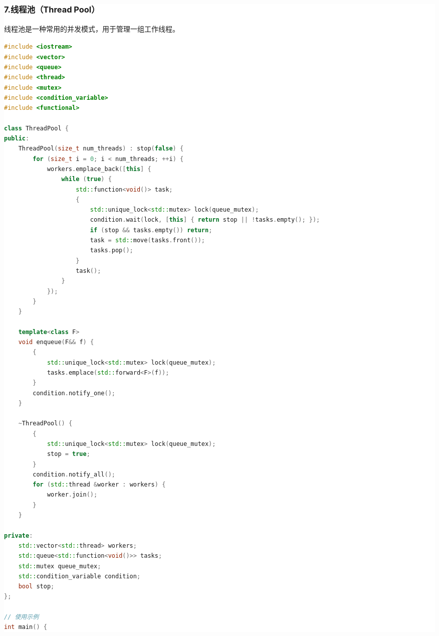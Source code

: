 ### 7.线程池（Thread Pool）

线程池是一种常用的并发模式，用于管理一组工作线程。



```cpp
#include <iostream>
#include <vector>
#include <queue>
#include <thread>
#include <mutex>
#include <condition_variable>
#include <functional>

class ThreadPool {
public:
    ThreadPool(size_t num_threads) : stop(false) {
        for (size_t i = 0; i < num_threads; ++i) {
            workers.emplace_back([this] {
                while (true) {
                    std::function<void()> task;
                    {
                        std::unique_lock<std::mutex> lock(queue_mutex);
                        condition.wait(lock, [this] { return stop || !tasks.empty(); });
                        if (stop && tasks.empty()) return;
                        task = std::move(tasks.front());
                        tasks.pop();
                    }
                    task();
                }
            });
        }
    }

    template<class F>
    void enqueue(F&& f) {
        {
            std::unique_lock<std::mutex> lock(queue_mutex);
            tasks.emplace(std::forward<F>(f));
        }
        condition.notify_one();
    }

    ~ThreadPool() {
        {
            std::unique_lock<std::mutex> lock(queue_mutex);
            stop = true;
        }
        condition.notify_all();
        for (std::thread &worker : workers) {
            worker.join();
        }
    }

private:
    std::vector<std::thread> workers;
    std::queue<std::function<void()>> tasks;
    std::mutex queue_mutex;
    std::condition_variable condition;
    bool stop;
};

// 使用示例
int main() {
```